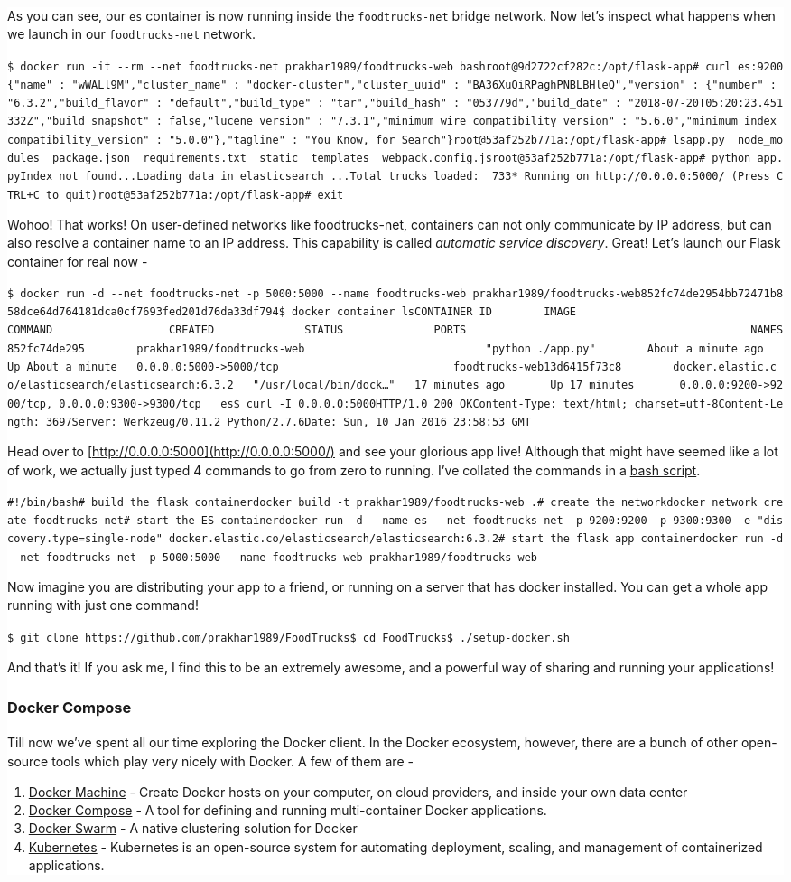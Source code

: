 As you can see, our `es` container is now running inside the `foodtrucks-net` bridge network. Now let’s inspect what happens when we launch in our `foodtrucks-net` network.

    $ docker run -it --rm --net foodtrucks-net prakhar1989/foodtrucks-web bashroot@9d2722cf282c:/opt/flask-app# curl es:9200{"name" : "wWALl9M","cluster_name" : "docker-cluster","cluster_uuid" : "BA36XuOiRPaghPNBLBHleQ","version" : {"number" : "6.3.2","build_flavor" : "default","build_type" : "tar","build_hash" : "053779d","build_date" : "2018-07-20T05:20:23.451332Z","build_snapshot" : false,"lucene_version" : "7.3.1","minimum_wire_compatibility_version" : "5.6.0","minimum_index_compatibility_version" : "5.0.0"},"tagline" : "You Know, for Search"}root@53af252b771a:/opt/flask-app# lsapp.py  node_modules  package.json  requirements.txt  static  templates  webpack.config.jsroot@53af252b771a:/opt/flask-app# python app.pyIndex not found...Loading data in elasticsearch ...Total trucks loaded:  733* Running on http://0.0.0.0:5000/ (Press CTRL+C to quit)root@53af252b771a:/opt/flask-app# exit

Wohoo! That works! On user-defined networks like foodtrucks-net, containers can not only communicate by IP address, but can also resolve a container name to an IP address. This capability is called *automatic service discovery*. Great! Let’s launch our Flask container for real now -

    $ docker run -d --net foodtrucks-net -p 5000:5000 --name foodtrucks-web prakhar1989/foodtrucks-web852fc74de2954bb72471b858dce64d764181dca0cf7693fed201d76da33df794$ docker container lsCONTAINER ID        IMAGE                                                 COMMAND                  CREATED              STATUS              PORTS                                            NAMES852fc74de295        prakhar1989/foodtrucks-web                            "python ./app.py"        About a minute ago   Up About a minute   0.0.0.0:5000->5000/tcp                           foodtrucks-web13d6415f73c8        docker.elastic.co/elasticsearch/elasticsearch:6.3.2   "/usr/local/bin/dock…"   17 minutes ago       Up 17 minutes       0.0.0.0:9200->9200/tcp, 0.0.0.0:9300->9300/tcp   es$ curl -I 0.0.0.0:5000HTTP/1.0 200 OKContent-Type: text/html; charset=utf-8Content-Length: 3697Server: Werkzeug/0.11.2 Python/2.7.6Date: Sun, 10 Jan 2016 23:58:53 GMT

Head over to [http://0.0.0.0:5000](http://0.0.0.0:5000/) and see your glorious app live! Although that might have seemed like a lot of work, we actually just typed 4 commands to go from zero to running. I’ve collated the commands in a [bash script](https://github.com/prakhar1989/FoodTrucks/blob/master/setup-docker.sh).

    #!/bin/bash# build the flask containerdocker build -t prakhar1989/foodtrucks-web .# create the networkdocker network create foodtrucks-net# start the ES containerdocker run -d --name es --net foodtrucks-net -p 9200:9200 -p 9300:9300 -e "discovery.type=single-node" docker.elastic.co/elasticsearch/elasticsearch:6.3.2# start the flask app containerdocker run -d --net foodtrucks-net -p 5000:5000 --name foodtrucks-web prakhar1989/foodtrucks-web

Now imagine you are distributing your app to a friend, or running on a server that has docker installed. You can get a whole app running with just one command!

    $ git clone https://github.com/prakhar1989/FoodTrucks$ cd FoodTrucks$ ./setup-docker.sh

And that’s it! If you ask me, I find this to be an extremely awesome, and a powerful way of sharing and running your applications!

### Docker Compose

Till now we’ve spent all our time exploring the Docker client. In the Docker ecosystem, however, there are a bunch of other open-source tools which play very nicely with Docker. A few of them are -

1. [Docker Machine](https://docs.docker.com/machine/) - Create Docker hosts on your computer, on cloud providers, and inside your own data center
2. [Docker Compose](https://docs.docker.com/compose/) - A tool for defining and running multi-container Docker applications.
3. [Docker Swarm](https://docs.docker.com/swarm/) - A native clustering solution for Docker
4. [Kubernetes](https://kubernetes.io/) - Kubernetes is an open-source system for automating deployment, scaling, and management of containerized applications.
